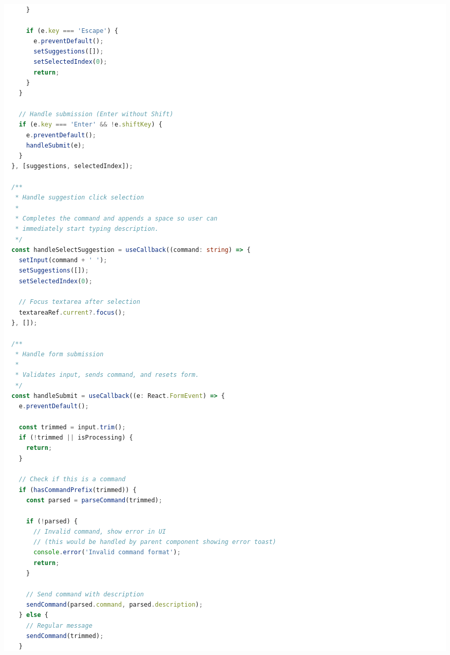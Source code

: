 ```typescript
      }

      if (e.key === 'Escape') {
        e.preventDefault();
        setSuggestions([]);
        setSelectedIndex(0);
        return;
      }
    }

    // Handle submission (Enter without Shift)
    if (e.key === 'Enter' && !e.shiftKey) {
      e.preventDefault();
      handleSubmit(e);
    }
  }, [suggestions, selectedIndex]);

  /**
   * Handle suggestion click selection
   *
   * Completes the command and appends a space so user can
   * immediately start typing description.
   */
  const handleSelectSuggestion = useCallback((command: string) => {
    setInput(command + ' ');
    setSuggestions([]);
    setSelectedIndex(0);

    // Focus textarea after selection
    textareaRef.current?.focus();
  }, []);

  /**
   * Handle form submission
   *
   * Validates input, sends command, and resets form.
   */
  const handleSubmit = useCallback((e: React.FormEvent) => {
    e.preventDefault();

    const trimmed = input.trim();
    if (!trimmed || isProcessing) {
      return;
    }

    // Check if this is a command
    if (hasCommandPrefix(trimmed)) {
      const parsed = parseCommand(trimmed);

      if (!parsed) {
        // Invalid command, show error in UI
        // (this would be handled by parent component showing error toast)
        console.error('Invalid command format');
        return;
      }

      // Send command with description
      sendCommand(parsed.command, parsed.description);
    } else {
      // Regular message
      sendCommand(trimmed);
    }

```